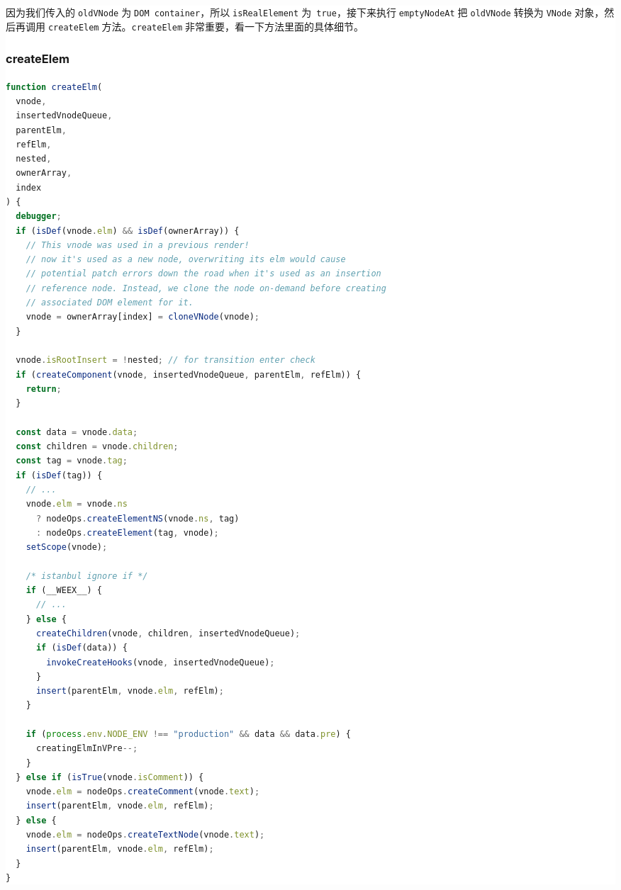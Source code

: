 因为我们传入的 `oldVNode` 为 `DOM container`，所以 `isRealElement` 为` true`，接下来执行 `emptyNodeAt` 把 `oldVNode` 转换为 `VNode` 对象，然后再调用 `createElem` 方法。`createElem` 非常重要，看一下方法里面的具体细节。

### createElem

```js
function createElm(
  vnode,
  insertedVnodeQueue,
  parentElm,
  refElm,
  nested,
  ownerArray,
  index
) {
  debugger;
  if (isDef(vnode.elm) && isDef(ownerArray)) {
    // This vnode was used in a previous render!
    // now it's used as a new node, overwriting its elm would cause
    // potential patch errors down the road when it's used as an insertion
    // reference node. Instead, we clone the node on-demand before creating
    // associated DOM element for it.
    vnode = ownerArray[index] = cloneVNode(vnode);
  }

  vnode.isRootInsert = !nested; // for transition enter check
  if (createComponent(vnode, insertedVnodeQueue, parentElm, refElm)) {
    return;
  }

  const data = vnode.data;
  const children = vnode.children;
  const tag = vnode.tag;
  if (isDef(tag)) {
    // ...
    vnode.elm = vnode.ns
      ? nodeOps.createElementNS(vnode.ns, tag)
      : nodeOps.createElement(tag, vnode);
    setScope(vnode);

    /* istanbul ignore if */
    if (__WEEX__) {
      // ...
    } else {
      createChildren(vnode, children, insertedVnodeQueue);
      if (isDef(data)) {
        invokeCreateHooks(vnode, insertedVnodeQueue);
      }
      insert(parentElm, vnode.elm, refElm);
    }

    if (process.env.NODE_ENV !== "production" && data && data.pre) {
      creatingElmInVPre--;
    }
  } else if (isTrue(vnode.isComment)) {
    vnode.elm = nodeOps.createComment(vnode.text);
    insert(parentElm, vnode.elm, refElm);
  } else {
    vnode.elm = nodeOps.createTextNode(vnode.text);
    insert(parentElm, vnode.elm, refElm);
  }
}
```
